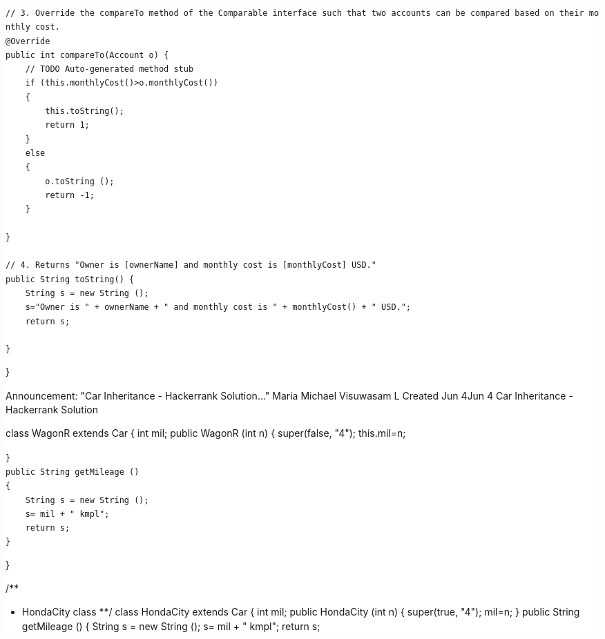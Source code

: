     // 3. Override the compareTo method of the Comparable interface such that two accounts can be compared based on their monthly cost.
    @Override
    public int compareTo(Account o) {
        // TODO Auto-generated method stub
        if (this.monthlyCost()>o.monthlyCost())
        {
            this.toString();
            return 1;
        }
        else
        {
            o.toString ();
            return -1;
        }
        
    }
    
    // 4. Returns "Owner is [ownerName] and monthly cost is [monthlyCost] USD."
    public String toString() {
        String s = new String ();
        s="Owner is " + ownerName + " and monthly cost is " + monthlyCost() + " USD.";
        return s;

    }
}


Announcement: "Car Inheritance - Hackerrank Solution…"
Maria Michael Visuwasam L
Created Jun 4Jun 4
Car Inheritance - Hackerrank Solution

class WagonR extends Car
{
    int mil;
    public WagonR (int n)
    {
        super(false, "4");
        this.mil=n;
           
    }
    public String getMileage ()
    {
        String s = new String ();
        s= mil + " kmpl";
        return s;
    }

}


/**
*   HondaCity class
**/
class HondaCity extends Car
{
    int mil;
    public HondaCity (int n)
    {
        super(true, "4");
        mil=n;
    }
    public String getMileage ()
    {
        String s = new String ();
        s= mil + " kmpl";
        return s;